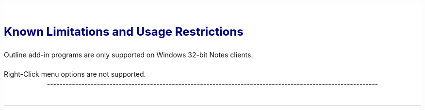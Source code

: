 <br>
<br>
<b><font size="5" color="#000080">Known Limitations and Usage Restrictions</font></b><br>
<br>
Outline add-in programs are only supported on Windows 32-bit Notes clients.<br>
<br>
Right-Click menu options are not supported.<br>
<div align="center">----------------------------------------------------------------------------------------------------------<br>
</div><br>

---
